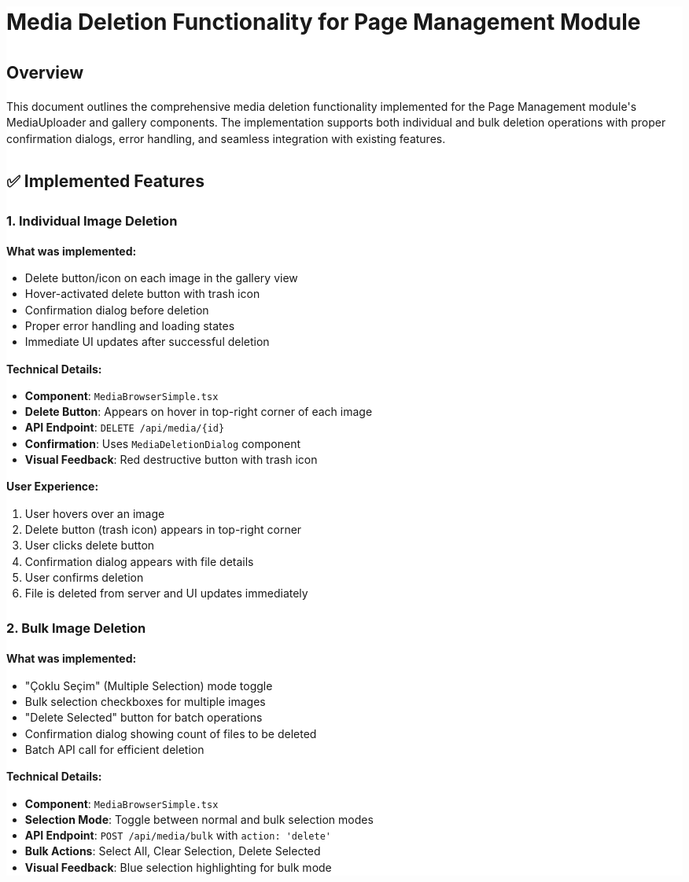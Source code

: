 # Media Deletion Functionality for Page Management Module

## Overview

This document outlines the comprehensive media deletion functionality implemented for the Page Management module's MediaUploader and gallery components. The implementation supports both individual and bulk deletion operations with proper confirmation dialogs, error handling, and seamless integration with existing features.

## ✅ Implemented Features

### 1. Individual Image Deletion

**What was implemented:**
- Delete button/icon on each image in the gallery view
- Hover-activated delete button with trash icon
- Confirmation dialog before deletion
- Proper error handling and loading states
- Immediate UI updates after successful deletion

**Technical Details:**
- **Component**: `MediaBrowserSimple.tsx`
- **Delete Button**: Appears on hover in top-right corner of each image
- **API Endpoint**: `DELETE /api/media/{id}`
- **Confirmation**: Uses `MediaDeletionDialog` component
- **Visual Feedback**: Red destructive button with trash icon

**User Experience:**
1. User hovers over an image
2. Delete button (trash icon) appears in top-right corner
3. User clicks delete button
4. Confirmation dialog appears with file details
5. User confirms deletion
6. File is deleted from server and UI updates immediately

### 2. Bulk Image Deletion

**What was implemented:**
- "Çoklu Seçim" (Multiple Selection) mode toggle
- Bulk selection checkboxes for multiple images
- "Delete Selected" button for batch operations
- Confirmation dialog showing count of files to be deleted
- Batch API call for efficient deletion

**Technical Details:**
- **Component**: `MediaBrowserSimple.tsx`
- **Selection Mode**: Toggle between normal and bulk selection modes
- **API Endpoint**: `POST /api/media/bulk` with `action: 'delete'`
- **Bulk Actions**: Select All, Clear Selection, Delete Selected
- **Visual Feedback**: Blue selection highlighting for bulk mode
